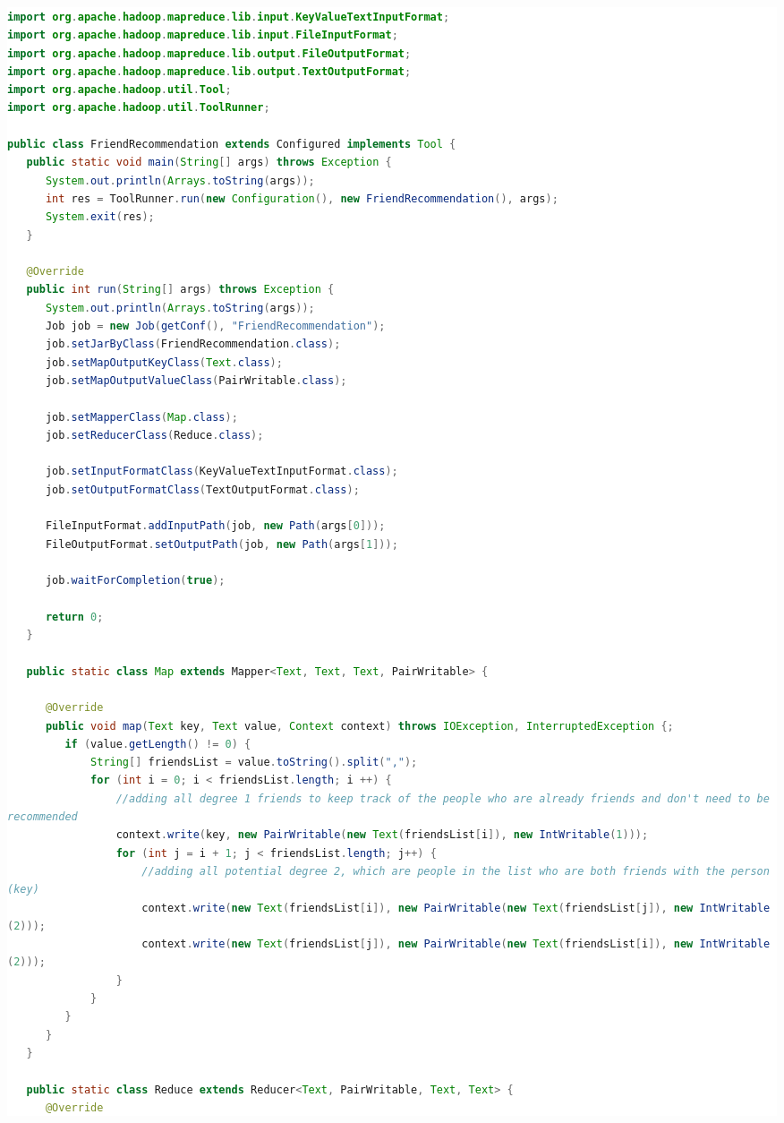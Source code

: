 ```Java
import org.apache.hadoop.mapreduce.lib.input.KeyValueTextInputFormat;
import org.apache.hadoop.mapreduce.lib.input.FileInputFormat;
import org.apache.hadoop.mapreduce.lib.output.FileOutputFormat;
import org.apache.hadoop.mapreduce.lib.output.TextOutputFormat;
import org.apache.hadoop.util.Tool;
import org.apache.hadoop.util.ToolRunner;

public class FriendRecommendation extends Configured implements Tool {
   public static void main(String[] args) throws Exception {
      System.out.println(Arrays.toString(args));
      int res = ToolRunner.run(new Configuration(), new FriendRecommendation(), args);
      System.exit(res);
   }

   @Override
   public int run(String[] args) throws Exception {
      System.out.println(Arrays.toString(args));
      Job job = new Job(getConf(), "FriendRecommendation");
      job.setJarByClass(FriendRecommendation.class);
      job.setMapOutputKeyClass(Text.class);
      job.setMapOutputValueClass(PairWritable.class);

      job.setMapperClass(Map.class);
      job.setReducerClass(Reduce.class);

      job.setInputFormatClass(KeyValueTextInputFormat.class);
      job.setOutputFormatClass(TextOutputFormat.class);

      FileInputFormat.addInputPath(job, new Path(args[0]));
      FileOutputFormat.setOutputPath(job, new Path(args[1]));

      job.waitForCompletion(true);
      
      return 0;
   }
   
   public static class Map extends Mapper<Text, Text, Text, PairWritable> {

      @Override
      public void map(Text key, Text value, Context context) throws IOException, InterruptedException {;
         if (value.getLength() != 0) {
        	 String[] friendsList = value.toString().split(",");
        	 for (int i = 0; i < friendsList.length; i ++) {
        		 //adding all degree 1 friends to keep track of the people who are already friends and don't need to be recommended
        		 context.write(key, new PairWritable(new Text(friendsList[i]), new IntWritable(1)));
        		 for (int j = i + 1; j < friendsList.length; j++) {
        			 //adding all potential degree 2, which are people in the list who are both friends with the person (key)
        			 context.write(new Text(friendsList[i]), new PairWritable(new Text(friendsList[j]), new IntWritable(2)));
        			 context.write(new Text(friendsList[j]), new PairWritable(new Text(friendsList[i]), new IntWritable(2)));
        		 }
        	 }
         }	 
      }
   }

   public static class Reduce extends Reducer<Text, PairWritable, Text, Text> {
      @Override
```